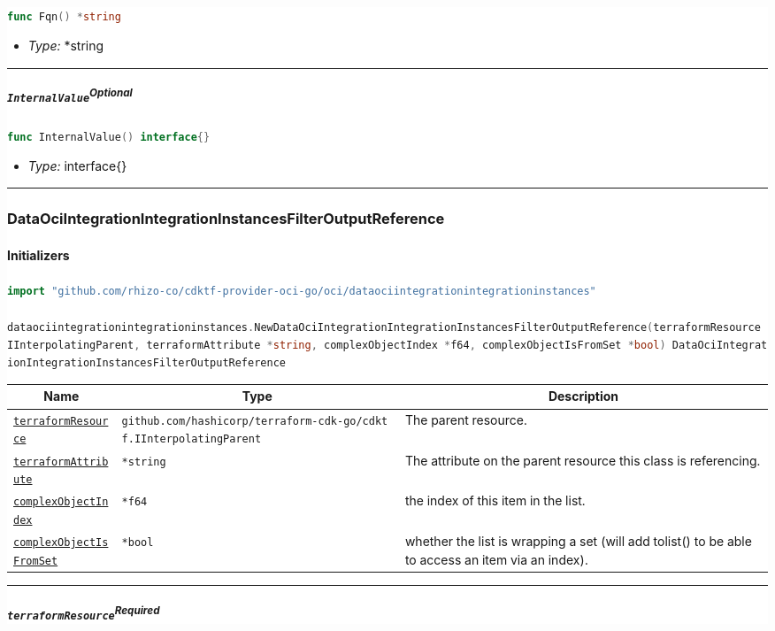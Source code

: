 ```go
func Fqn() *string
```

- *Type:* *string

---

##### `InternalValue`<sup>Optional</sup> <a name="InternalValue" id="rhizo-co-terraform-provider-oci.dataOciIntegrationIntegrationInstances.DataOciIntegrationIntegrationInstancesFilterList.property.internalValue"></a>

```go
func InternalValue() interface{}
```

- *Type:* interface{}

---


### DataOciIntegrationIntegrationInstancesFilterOutputReference <a name="DataOciIntegrationIntegrationInstancesFilterOutputReference" id="rhizo-co-terraform-provider-oci.dataOciIntegrationIntegrationInstances.DataOciIntegrationIntegrationInstancesFilterOutputReference"></a>

#### Initializers <a name="Initializers" id="rhizo-co-terraform-provider-oci.dataOciIntegrationIntegrationInstances.DataOciIntegrationIntegrationInstancesFilterOutputReference.Initializer"></a>

```go
import "github.com/rhizo-co/cdktf-provider-oci-go/oci/dataociintegrationintegrationinstances"

dataociintegrationintegrationinstances.NewDataOciIntegrationIntegrationInstancesFilterOutputReference(terraformResource IInterpolatingParent, terraformAttribute *string, complexObjectIndex *f64, complexObjectIsFromSet *bool) DataOciIntegrationIntegrationInstancesFilterOutputReference
```

| **Name** | **Type** | **Description** |
| --- | --- | --- |
| <code><a href="#rhizo-co-terraform-provider-oci.dataOciIntegrationIntegrationInstances.DataOciIntegrationIntegrationInstancesFilterOutputReference.Initializer.parameter.terraformResource">terraformResource</a></code> | <code>github.com/hashicorp/terraform-cdk-go/cdktf.IInterpolatingParent</code> | The parent resource. |
| <code><a href="#rhizo-co-terraform-provider-oci.dataOciIntegrationIntegrationInstances.DataOciIntegrationIntegrationInstancesFilterOutputReference.Initializer.parameter.terraformAttribute">terraformAttribute</a></code> | <code>*string</code> | The attribute on the parent resource this class is referencing. |
| <code><a href="#rhizo-co-terraform-provider-oci.dataOciIntegrationIntegrationInstances.DataOciIntegrationIntegrationInstancesFilterOutputReference.Initializer.parameter.complexObjectIndex">complexObjectIndex</a></code> | <code>*f64</code> | the index of this item in the list. |
| <code><a href="#rhizo-co-terraform-provider-oci.dataOciIntegrationIntegrationInstances.DataOciIntegrationIntegrationInstancesFilterOutputReference.Initializer.parameter.complexObjectIsFromSet">complexObjectIsFromSet</a></code> | <code>*bool</code> | whether the list is wrapping a set (will add tolist() to be able to access an item via an index). |

---

##### `terraformResource`<sup>Required</sup> <a name="terraformResource" id="rhizo-co-terraform-provider-oci.dataOciIntegrationIntegrationInstances.DataOciIntegrationIntegrationInstancesFilterOutputReference.Initializer.parameter.terraformResource"></a>
